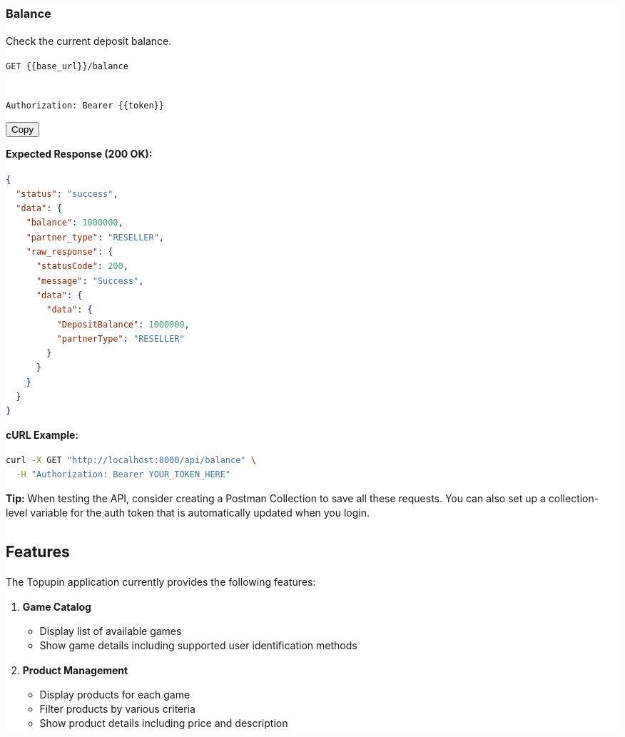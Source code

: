 ### Balance

Check the current deposit balance.

<div class="code-container">
<pre><code class="language-http">GET {{base_url}}/balance

Authorization: Bearer {{token}}
</code></pre>
<button class="copy-btn" onclick="copyCode(this)">Copy</button>
</div>

**Expected Response (200 OK):**
```json
{
  "status": "success",
  "data": {
    "balance": 1000000,
    "partner_type": "RESELLER",
    "raw_response": {
      "statusCode": 200,
      "message": "Success",
      "data": {
        "data": {
          "DepositBalance": 1000000,
          "partnerType": "RESELLER"
        }
      }
    }
  }
}
```

**cURL Example:**
```bash
curl -X GET "http://localhost:8000/api/balance" \
  -H "Authorization: Bearer YOUR_TOKEN_HERE"
```

<div class="tip">
<strong>Tip:</strong> When testing the API, consider creating a Postman Collection to save all these requests. You can also set up a collection-level variable for the auth token that is automatically updated when you login.
</div>

## Features

The Topupin application currently provides the following features:

1. **Game Catalog**
   - Display list of available games
   - Show game details including supported user identification methods

2. **Product Management**
   - Display products for each game
   - Filter products by various criteria
   - Show product details including price and description
